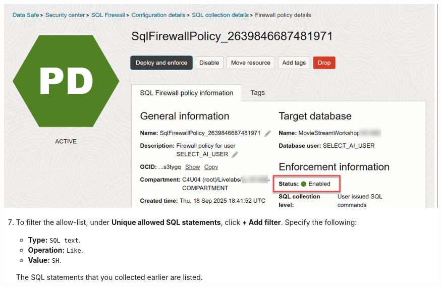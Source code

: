    ![Unique allowed SQL statements](images/enabled-policy.png "Unique allowed SQL statements")

7. To filter the allow-list, under **Unique allowed SQL statements**, click **+ Add filter**. Specify the following: 
    
    - **Type:** `SQL text`.
    - **Operation:** `Like`.
    - **Value:** `SH`.

    The SQL statements that you collected earlier are listed.
